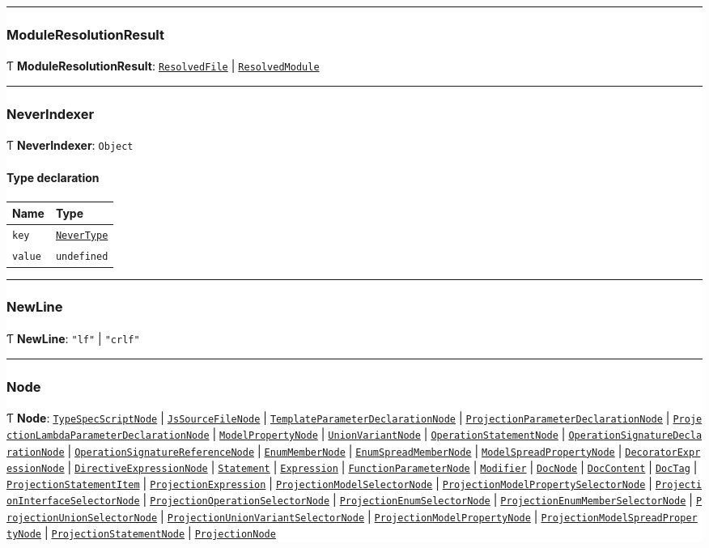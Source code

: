 ___

### ModuleResolutionResult

Ƭ **ModuleResolutionResult**: [`ResolvedFile`](interfaces/ResolvedFile.md) \| [`ResolvedModule`](interfaces/ResolvedModule.md)

___

### NeverIndexer

Ƭ **NeverIndexer**: `Object`

#### Type declaration

| Name | Type |
| :------ | :------ |
| `key` | [`NeverType`](interfaces/NeverType.md) |
| `value` | `undefined` |

___

### NewLine

Ƭ **NewLine**: ``"lf"`` \| ``"crlf"``

___

### Node

Ƭ **Node**: [`TypeSpecScriptNode`](interfaces/TypeSpecScriptNode.md) \| [`JsSourceFileNode`](interfaces/JsSourceFileNode.md) \| [`TemplateParameterDeclarationNode`](interfaces/TemplateParameterDeclarationNode.md) \| [`ProjectionParameterDeclarationNode`](interfaces/ProjectionParameterDeclarationNode.md) \| [`ProjectionLambdaParameterDeclarationNode`](interfaces/ProjectionLambdaParameterDeclarationNode.md) \| [`ModelPropertyNode`](interfaces/ModelPropertyNode.md) \| [`UnionVariantNode`](interfaces/UnionVariantNode.md) \| [`OperationStatementNode`](interfaces/OperationStatementNode.md) \| [`OperationSignatureDeclarationNode`](interfaces/OperationSignatureDeclarationNode.md) \| [`OperationSignatureReferenceNode`](interfaces/OperationSignatureReferenceNode.md) \| [`EnumMemberNode`](interfaces/EnumMemberNode.md) \| [`EnumSpreadMemberNode`](interfaces/EnumSpreadMemberNode.md) \| [`ModelSpreadPropertyNode`](interfaces/ModelSpreadPropertyNode.md) \| [`DecoratorExpressionNode`](interfaces/DecoratorExpressionNode.md) \| [`DirectiveExpressionNode`](interfaces/DirectiveExpressionNode.md) \| [`Statement`](index.md#statement) \| [`Expression`](index.md#expression) \| [`FunctionParameterNode`](interfaces/FunctionParameterNode.md) \| [`Modifier`](index.md#modifier) \| [`DocNode`](interfaces/DocNode.md) \| [`DocContent`](index.md#doccontent) \| [`DocTag`](index.md#doctag) \| [`ProjectionStatementItem`](index.md#projectionstatementitem) \| [`ProjectionExpression`](index.md#projectionexpression) \| [`ProjectionModelSelectorNode`](interfaces/ProjectionModelSelectorNode.md) \| [`ProjectionModelPropertySelectorNode`](interfaces/ProjectionModelPropertySelectorNode.md) \| [`ProjectionInterfaceSelectorNode`](interfaces/ProjectionInterfaceSelectorNode.md) \| [`ProjectionOperationSelectorNode`](interfaces/ProjectionOperationSelectorNode.md) \| [`ProjectionEnumSelectorNode`](interfaces/ProjectionEnumSelectorNode.md) \| [`ProjectionEnumMemberSelectorNode`](interfaces/ProjectionEnumMemberSelectorNode.md) \| [`ProjectionUnionSelectorNode`](interfaces/ProjectionUnionSelectorNode.md) \| [`ProjectionUnionVariantSelectorNode`](interfaces/ProjectionUnionVariantSelectorNode.md) \| [`ProjectionModelPropertyNode`](interfaces/ProjectionModelPropertyNode.md) \| [`ProjectionModelSpreadPropertyNode`](interfaces/ProjectionModelSpreadPropertyNode.md) \| [`ProjectionStatementNode`](interfaces/ProjectionStatementNode.md) \| [`ProjectionNode`](interfaces/ProjectionNode.md)
